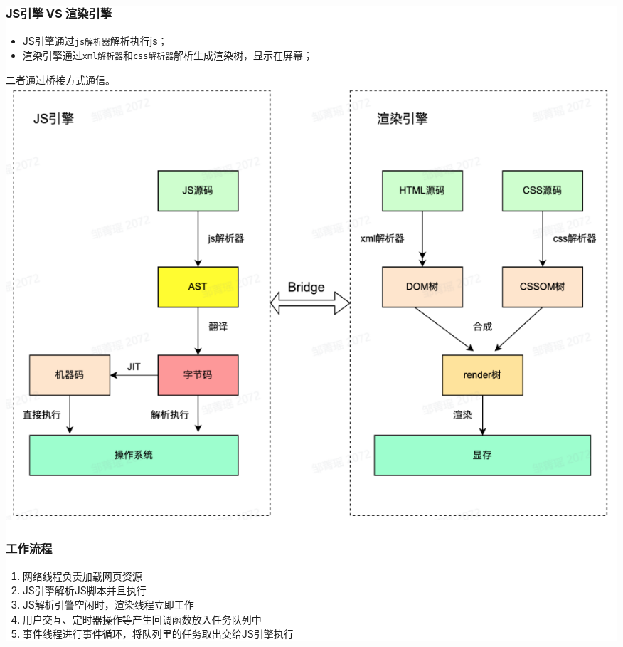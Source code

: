 ### JS引擎 VS 渲染引擎
- JS引擎通过`js解析器`解析执行js；
- 渲染引擎通过`xml解析器`和`css解析器`解析生成渲染树，显示在屏幕；

二者通过桥接方式通信。
![img_4.png](./imgs/img_4.png)

### 工作流程
1. 网络线程负责加载网页资源
2. JS引擎解析JS脚本并且执行
3. JS解析引警空闲时，渲染线程立即工作
4. 用户交互、定时器操作等产生回调函数放入任务队列中
5. 事件线程进行事件循环，将队列里的任务取出交给JS引擎执行